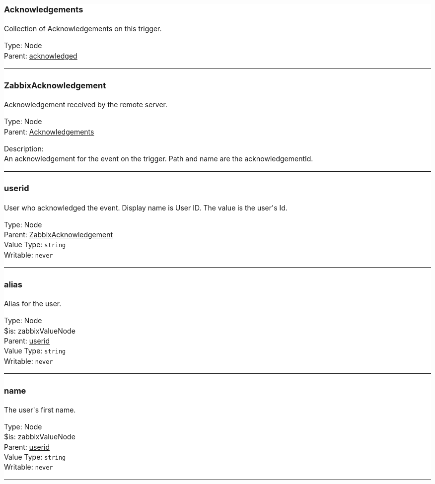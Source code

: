 
### Acknowledgements  

Collection of Acknowledgements on this trigger.  

Type: Node   
Parent: [acknowledged](#acknowledged)  

---

### ZabbixAcknowledgement  

Acknowledgement received by the remote server.  

Type: Node   
Parent: [Acknowledgements](#acknowledgements)  

Description:  
An acknowledgement for the event on the trigger. Path and name are the acknowledgementId.  


---

### userid  

User who acknowledged the event. Display name is User ID. The value is the user's Id.  

Type: Node   
Parent: [ZabbixAcknowledgement](#zabbixacknowledgement)  
Value Type: `string`  
Writable: `never`  

---

### alias  

Alias for the user.  

Type: Node   
$is: zabbixValueNode   
Parent: [userid](#userid)  
Value Type: `string`  
Writable: `never`  

---

### name  

The user's first name.  

Type: Node   
$is: zabbixValueNode   
Parent: [userid](#userid)  
Value Type: `string`  
Writable: `never`  

---
